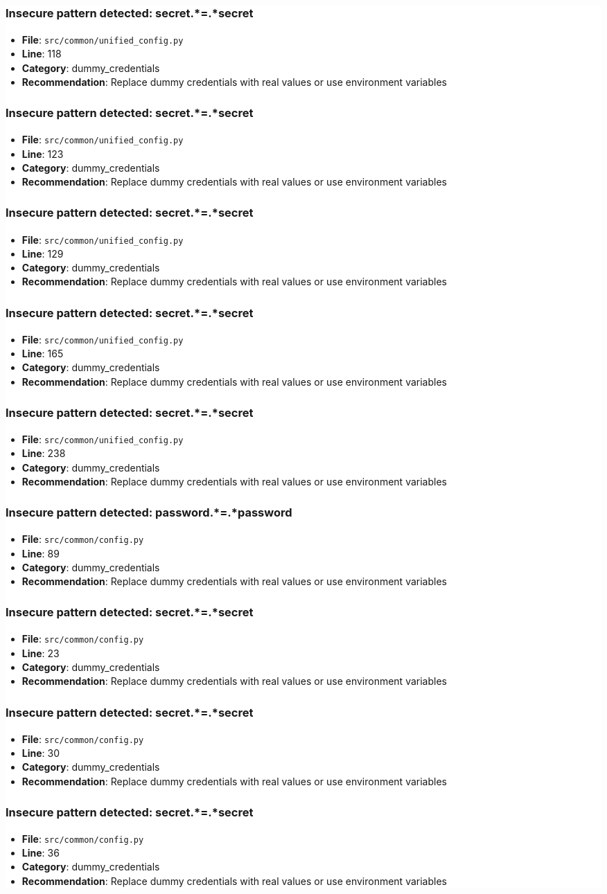 ###  Insecure pattern detected: secret.*=.*secret
- **File**: `src/common/unified_config.py`
- **Line**: 118
- **Category**: dummy_credentials
- **Recommendation**: Replace dummy credentials with real values or use environment variables

###  Insecure pattern detected: secret.*=.*secret
- **File**: `src/common/unified_config.py`
- **Line**: 123
- **Category**: dummy_credentials
- **Recommendation**: Replace dummy credentials with real values or use environment variables

###  Insecure pattern detected: secret.*=.*secret
- **File**: `src/common/unified_config.py`
- **Line**: 129
- **Category**: dummy_credentials
- **Recommendation**: Replace dummy credentials with real values or use environment variables

###  Insecure pattern detected: secret.*=.*secret
- **File**: `src/common/unified_config.py`
- **Line**: 165
- **Category**: dummy_credentials
- **Recommendation**: Replace dummy credentials with real values or use environment variables

###  Insecure pattern detected: secret.*=.*secret
- **File**: `src/common/unified_config.py`
- **Line**: 238
- **Category**: dummy_credentials
- **Recommendation**: Replace dummy credentials with real values or use environment variables

###  Insecure pattern detected: password.*=.*password
- **File**: `src/common/config.py`
- **Line**: 89
- **Category**: dummy_credentials
- **Recommendation**: Replace dummy credentials with real values or use environment variables

###  Insecure pattern detected: secret.*=.*secret
- **File**: `src/common/config.py`
- **Line**: 23
- **Category**: dummy_credentials
- **Recommendation**: Replace dummy credentials with real values or use environment variables

###  Insecure pattern detected: secret.*=.*secret
- **File**: `src/common/config.py`
- **Line**: 30
- **Category**: dummy_credentials
- **Recommendation**: Replace dummy credentials with real values or use environment variables

###  Insecure pattern detected: secret.*=.*secret
- **File**: `src/common/config.py`
- **Line**: 36
- **Category**: dummy_credentials
- **Recommendation**: Replace dummy credentials with real values or use environment variables
